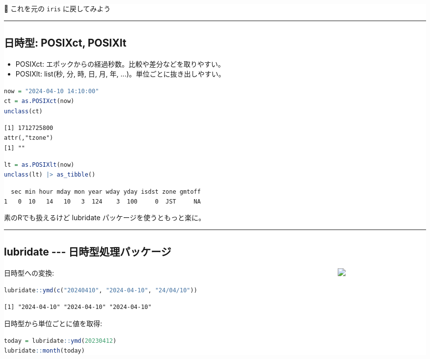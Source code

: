 🔰 これを元の `iris` に戻してみよう


---
## 日時型: POSIXct, POSIXlt

- POSIXct: エポックからの経過秒数。比較や差分などを取りやすい。
- POSIXlt: list(秒, 分, 時, 日, 月, 年, ...)。単位ごとに抜き出しやすい。


```r
now = "2024-04-10 14:10:00"
ct = as.POSIXct(now)
unclass(ct)
```

```
[1] 1712725800
attr(,"tzone")
[1] ""
```

```r
lt = as.POSIXlt(now)
unclass(lt) |> as_tibble()
```

```
  sec min hour mday mon year wday yday isdst zone gmtoff
1   0  10   14   10   3  124    3  100     0  JST     NA
```

素のRでも扱えるけど lubridate パッケージを使うともっと楽に。

---
## lubridate --- 日時型処理パッケージ

<a href="https://lubridate.tidyverse.org/">
<img src="/_img/hex-stickers/lubridate.webp" width="180" style="float: right;">
</a>

日時型への変換:

```r
lubridate::ymd(c("20240410", "2024-04-10", "24/04/10"))
```

```
[1] "2024-04-10" "2024-04-10" "2024-04-10"
```

日時型から単位ごとに値を取得:

```r
today = lubridate::ymd(20230412)
lubridate::month(today)
```
